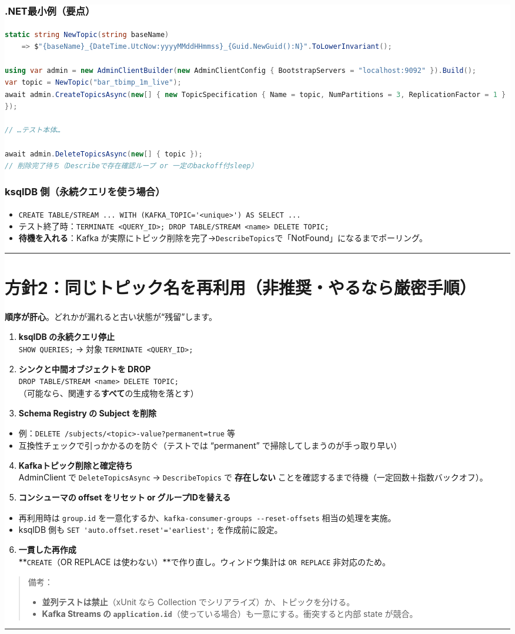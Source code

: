 ### .NET最小例（要点）
```csharp
static string NewTopic(string baseName) 
    => $"{baseName}_{DateTime.UtcNow:yyyyMMddHHmmss}_{Guid.NewGuid():N}".ToLowerInvariant();

using var admin = new AdminClientBuilder(new AdminClientConfig { BootstrapServers = "localhost:9092" }).Build();
var topic = NewTopic("bar_tbimp_1m_live");
await admin.CreateTopicsAsync(new[] { new TopicSpecification { Name = topic, NumPartitions = 3, ReplicationFactor = 1 } });

// …テスト本体…

await admin.DeleteTopicsAsync(new[] { topic });
// 削除完了待ち（Describeで存在確認ループ or 一定のbackoff付sleep）
```

### ksqlDB 側（永続クエリを使う場合）
- `CREATE TABLE/STREAM ... WITH (KAFKA_TOPIC='<unique>') AS SELECT ...`
- テスト終了時：`TERMINATE <QUERY_ID>; DROP TABLE/STREAM <name> DELETE TOPIC;`
- **待機を入れる**：Kafka が実際にトピック削除を完了→`DescribeTopics`で「NotFound」になるまでポーリング。

---

# 方針2：同じトピック名を再利用（非推奨・やるなら厳密手順）
**順序が肝心**。どれかが漏れると古い状態が“残留”します。

1) **ksqlDB の永続クエリ停止**  
`SHOW QUERIES;` → 対象 `TERMINATE <QUERY_ID>;`

2) **シンクと中間オブジェクトを DROP**  
`DROP TABLE/STREAM <name> DELETE TOPIC;`  
（可能なら、関連する**すべて**の生成物を落とす）

3) **Schema Registry の Subject を削除**  
- 例：`DELETE /subjects/<topic>-value?permanent=true` 等  
- 互換性チェックで引っかかるのを防ぐ（テストでは “permanent” で掃除してしまうのが手っ取り早い）

4) **Kafkaトピック削除と確定待ち**  
AdminClient で `DeleteTopicsAsync` → `DescribeTopics` で **存在しない** ことを確認するまで待機（一定回数＋指数バックオフ）。

5) **コンシューマの offset をリセット or グループIDを替える**  
- 再利用時は `group.id` を一意化するか、`kafka-consumer-groups --reset-offsets` 相当の処理を実施。
- ksqlDB 側も `SET 'auto.offset.reset'='earliest';` を作成前に設定。

6) **一貫した再作成**  
**`CREATE`（OR REPLACE は使わない）**で作り直し。ウィンドウ集計は `OR REPLACE` 非対応のため。

> 備考：
> - **並列テストは禁止**（xUnit なら Collection でシリアライズ）か、トピックを分ける。
> - **Kafka Streams の `application.id`**（使っている場合）も一意にする。衝突すると内部 state が競合。

---
